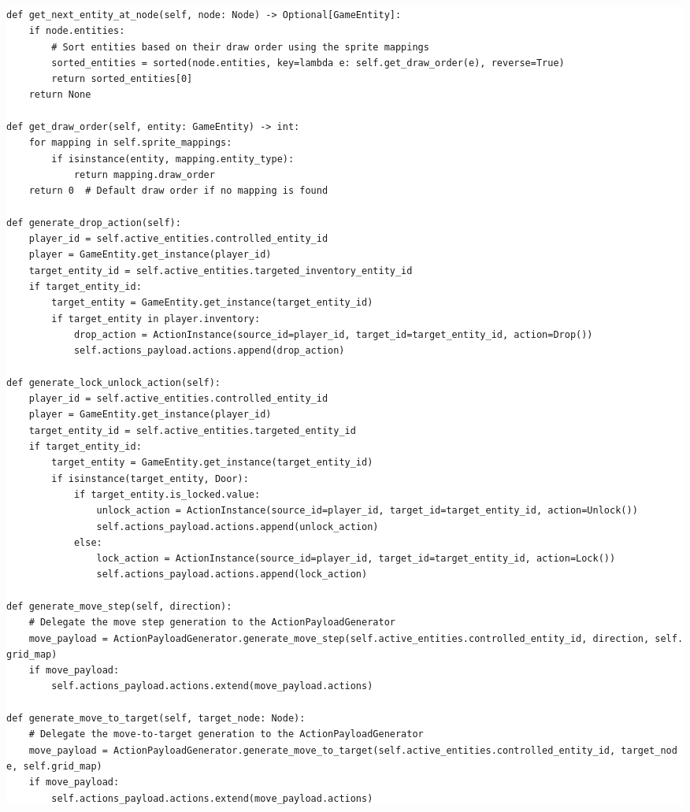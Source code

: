     def get_next_entity_at_node(self, node: Node) -> Optional[GameEntity]:
        if node.entities:
            # Sort entities based on their draw order using the sprite mappings
            sorted_entities = sorted(node.entities, key=lambda e: self.get_draw_order(e), reverse=True)
            return sorted_entities[0]
        return None

    def get_draw_order(self, entity: GameEntity) -> int:
        for mapping in self.sprite_mappings:
            if isinstance(entity, mapping.entity_type):
                return mapping.draw_order
        return 0  # Default draw order if no mapping is found
    
    def generate_drop_action(self):
        player_id = self.active_entities.controlled_entity_id
        player = GameEntity.get_instance(player_id)
        target_entity_id = self.active_entities.targeted_inventory_entity_id
        if target_entity_id:
            target_entity = GameEntity.get_instance(target_entity_id)
            if target_entity in player.inventory:
                drop_action = ActionInstance(source_id=player_id, target_id=target_entity_id, action=Drop())
                self.actions_payload.actions.append(drop_action)
            
    def generate_lock_unlock_action(self):
        player_id = self.active_entities.controlled_entity_id
        player = GameEntity.get_instance(player_id)
        target_entity_id = self.active_entities.targeted_entity_id
        if target_entity_id:
            target_entity = GameEntity.get_instance(target_entity_id)
            if isinstance(target_entity, Door):
                if target_entity.is_locked.value:
                    unlock_action = ActionInstance(source_id=player_id, target_id=target_entity_id, action=Unlock())
                    self.actions_payload.actions.append(unlock_action)
                else:
                    lock_action = ActionInstance(source_id=player_id, target_id=target_entity_id, action=Lock())
                    self.actions_payload.actions.append(lock_action)

    def generate_move_step(self, direction):
        # Delegate the move step generation to the ActionPayloadGenerator
        move_payload = ActionPayloadGenerator.generate_move_step(self.active_entities.controlled_entity_id, direction, self.grid_map)
        if move_payload:
            self.actions_payload.actions.extend(move_payload.actions)

    def generate_move_to_target(self, target_node: Node):
        # Delegate the move-to-target generation to the ActionPayloadGenerator
        move_payload = ActionPayloadGenerator.generate_move_to_target(self.active_entities.controlled_entity_id, target_node, self.grid_map)
        if move_payload:
            self.actions_payload.actions.extend(move_payload.actions)
